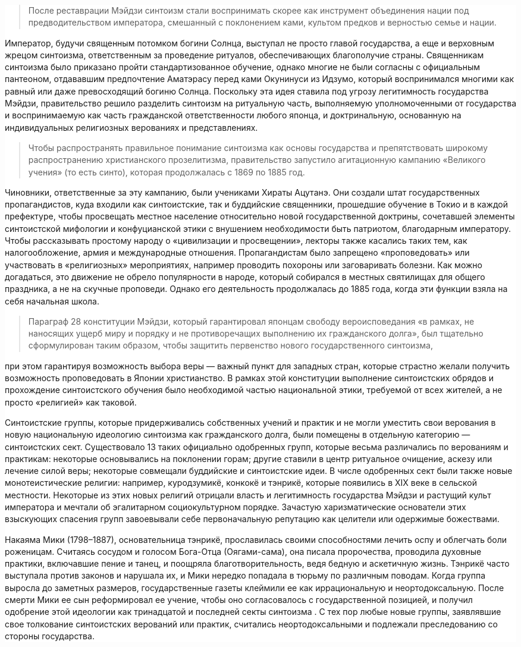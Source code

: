 > После реставрации Мэйдзи синтоизм стали воспринимать скорее как инструмент объединения нации под предводительством императора, смешанный с поклонением ками, культом предков и верностью семье и нации. 

Император, будучи священным потомком богини Солнца, выступал не просто главой государства, а еще и верховным жрецом синтоизма, ответственным за проведение ритуалов, обеспечивающих благополучие страны. Священникам синтоизма было приказано пройти стандартизованное обучение, однако многие не были согласны с официальным пантеоном, отдававшим предпочтение Аматэрасу перед ками Окунинуси из Идзумо, который воспринимался многими как равный или даже превосходящий богиню Солнца. Поскольку эта идея ставила под угрозу легитимность государства Мэйдзи, правительство решило разделить синтоизм на ритуальную часть, выполняемую уполномоченными от государства и воспринимаемую как часть гражданской ответственности любого японца, и доктринальную, основанную на индивидуальных религиозных верованиях и представлениях.

> Чтобы распространять правильное понимание синтоизма как основы государства и препятствовать широкому распространению христианского прозелитизма, правительство запустило агитационную кампанию «Великого учения» (то есть синто), которая продолжалась с 1869 по 1885 год.

Чиновники, ответственные за эту кампанию, были учениками Хираты Ацутанэ. Они создали штат государственных пропагандистов, куда входили как синтоистские, так и буддийские священники, прошедшие обучение в Токио и в каждой префектуре, чтобы просвещать местное население относительно новой государственной доктрины, сочетавшей элементы синтоистской мифологии и конфуцианской этики с внушением необходимости быть патриотом, благодарным императору. Чтобы рассказывать простому народу о «цивилизации и просвещении», лекторы также касались таких тем, как налогообложение, армия и международные отношения. Пропагандистам было запрещено «проповедовать» или участвовать в «религиозных» мероприятиях, например проводить похороны или заговаривать болезни. Как можно догадаться, это движение не обрело популярности в народе, который собирался в местных святилищах для общего праздника, а не на скучные проповеди. Однако его деятельность продолжалась до 1885 года, когда эти функции взяла на себя начальная школа.

> Параграф 28 конституции Мэйдзи, который гарантировал японцам свободу вероисповедания «в рамках, не наносящих ущерб миру и порядку и не противоречащих выполнению их гражданского долга», был тщательно сформулирован таким образом, чтобы защитить первенство нового государственного синтоизма,

при этом гарантируя возможность выбора веры — важный пункт для западных стран, которые страстно желали получить возможность проповедовать в Японии христианство. В рамках этой конституции выполнение синтоистских обрядов и прохождение синтоистского обучения было необходимой частью национальной этики, требуемой от всех жителей, а не просто «религией» как таковой.

Синтоистские группы, которые придерживались собственных учений и практик и не могли уместить свои верования в новую национальную идеологию синтоизма как гражданского долга, были помещены в отдельную категорию — синтоистских сект. Существовало 13 таких официально одобренных групп, которые весьма различались по верованиям и практикам: некоторые основывались на поклонении горам; другие ставили в центр ритуальное очищение, аскезу или лечение силой веры; некоторые совмещали буддийские и синтоистские идеи. В числе одобренных сект были также новые монотеистические религии: например, куродзумикё, конкокё и тэнрикё, которые появились в XIX веке в сельской местности. Некоторые из этих новых религий отрицали власть и легитимность государства Мэйдзи и растущий культ императора и мечтали об эгалитарном социокультурном порядке. Зачастую харизматические основатели этих взыскующих спасения групп завоевывали себе первоначальную репутацию как целители или одержимые божествами.

Накаяма Мики (1798–1887), основательница тэнрикё, прославилась своими способностями лечить оспу и облегчать боли роженицам. Считаясь сосудом и голосом Бога-Отца (Оягами-сама), она писала пророчества, проводила духовные практики, включавшие пение и танец, и поощряла благотворительность, ведя бедную и аскетичную жизнь. Тэнрикё часто выступала против законов и нарушала их, и Мики нередко попадала в тюрьму по различным поводам. Когда группа выросла до заметных размеров, государственные газеты клеймили ее как иррациональную и неортодоксальную. После смерти Мики ее сын реформировал ее учение, чтобы оно согласовалось с государственной позицией, и получил одобрение этой идеологии как тринадцатой и последней секты синтоизма . С тех пор любые новые группы, заявлявшие свое толкование синтоистских верований или практик, считались неортодоксальными и подлежали преследованию со стороны государства.
